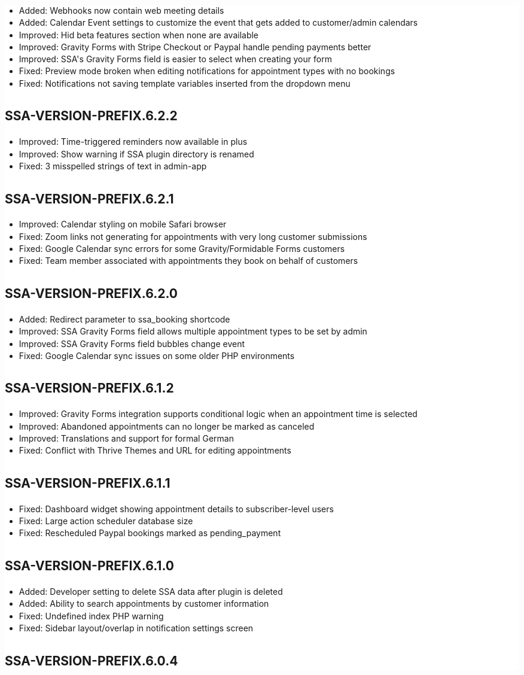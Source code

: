 - Added: Webhooks now contain web meeting details
- Added: Calendar Event settings to customize the event that gets added to customer/admin calendars
- Improved: Hid beta features section when none are available
- Improved: Gravity Forms with Stripe Checkout or Paypal handle pending payments better
- Improved: SSA's Gravity Forms field is easier to select when creating your form
- Fixed: Preview mode broken when editing notifications for appointment types with no bookings
- Fixed: Notifications not saving template variables inserted from the dropdown menu

## SSA-VERSION-PREFIX.6.2.2

- Improved: Time-triggered reminders now available in plus
- Improved: Show warning if SSA plugin directory is renamed
- Fixed: 3 misspelled strings of text in admin-app

## SSA-VERSION-PREFIX.6.2.1

- Improved: Calendar styling on mobile Safari browser
- Fixed: Zoom links not generating for appointments with very long customer submissions
- Fixed: Google Calendar sync errors for some Gravity/Formidable Forms customers
- Fixed: Team member associated with appointments they book on behalf of customers

## SSA-VERSION-PREFIX.6.2.0

- Added: Redirect parameter to ssa_booking shortcode
- Improved: SSA Gravity Forms field allows multiple appointment types to be set by admin
- Improved: SSA Gravity Forms field bubbles change event
- Fixed: Google Calendar sync issues on some older PHP environments

## SSA-VERSION-PREFIX.6.1.2

- Improved: Gravity Forms integration supports conditional logic when an appointment time is selected
- Improved: Abandoned appointments can no longer be marked as canceled
- Improved: Translations and support for formal German
- Fixed: Conflict with Thrive Themes and URL for editing appointments

## SSA-VERSION-PREFIX.6.1.1

- Fixed: Dashboard widget showing appointment details to subscriber-level users
- Fixed: Large action scheduler database size
- Fixed: Rescheduled Paypal bookings marked as pending_payment

## SSA-VERSION-PREFIX.6.1.0

- Added: Developer setting to delete SSA data after plugin is deleted
- Added: Ability to search appointments by customer information
- Fixed: Undefined index PHP warning
- Fixed: Sidebar layout/overlap in notification settings screen

## SSA-VERSION-PREFIX.6.0.4
